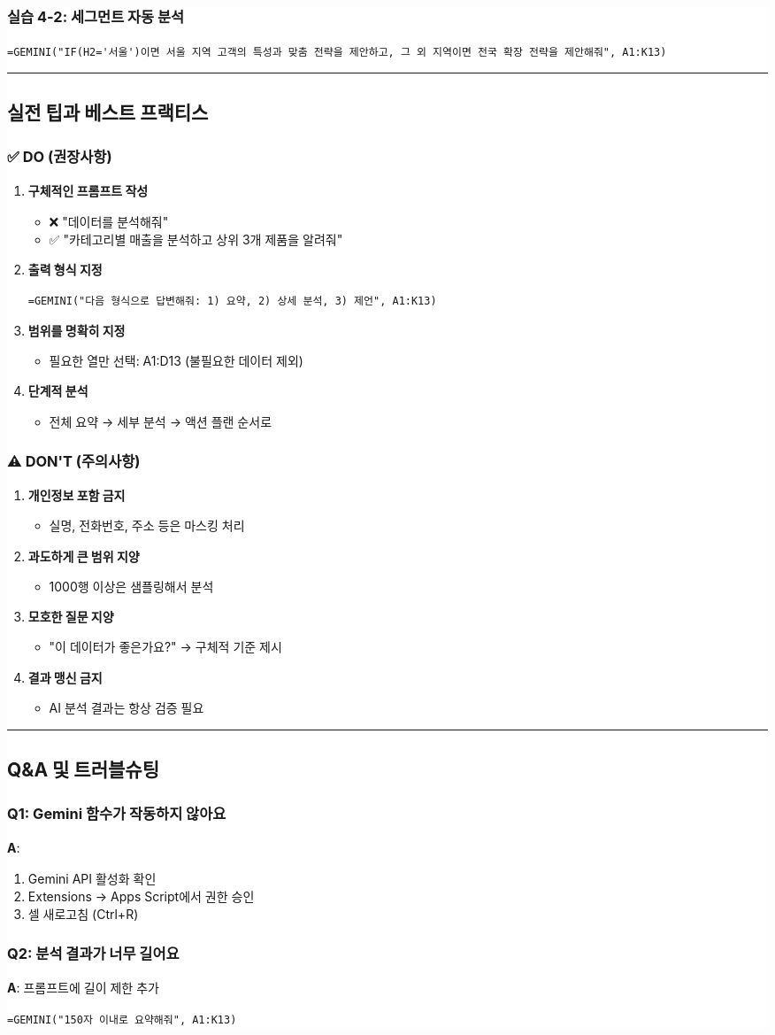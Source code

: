 ### 실습 4-2: 세그먼트 자동 분석
```
=GEMINI("IF(H2='서울')이면 서울 지역 고객의 특성과 맞춤 전략을 제안하고, 그 외 지역이면 전국 확장 전략을 제안해줘", A1:K13)
```

---

## 실전 팁과 베스트 프랙티스

### ✅ DO (권장사항)
1. **구체적인 프롬프트 작성**
   - ❌ "데이터를 분석해줘"
   - ✅ "카테고리별 매출을 분석하고 상위 3개 제품을 알려줘"

2. **출력 형식 지정**
   ```
   =GEMINI("다음 형식으로 답변해줘: 1) 요약, 2) 상세 분석, 3) 제언", A1:K13)
   ```

3. **범위를 명확히 지정**
   - 필요한 열만 선택: A1:D13 (불필요한 데이터 제외)

4. **단계적 분석**
   - 전체 요약 → 세부 분석 → 액션 플랜 순서로

### ⚠️ DON'T (주의사항)
1. **개인정보 포함 금지**
   - 실명, 전화번호, 주소 등은 마스킹 처리

2. **과도하게 큰 범위 지양**
   - 1000행 이상은 샘플링해서 분석

3. **모호한 질문 지양**
   - "이 데이터가 좋은가요?" → 구체적 기준 제시

4. **결과 맹신 금지**
   - AI 분석 결과는 항상 검증 필요

---

## Q&A 및 트러블슈팅

### Q1: Gemini 함수가 작동하지 않아요
**A**:
1. Gemini API 활성화 확인
2. Extensions → Apps Script에서 권한 승인
3. 셀 새로고침 (Ctrl+R)

### Q2: 분석 결과가 너무 길어요
**A**:
프롬프트에 길이 제한 추가
```
=GEMINI("150자 이내로 요약해줘", A1:K13)
```
